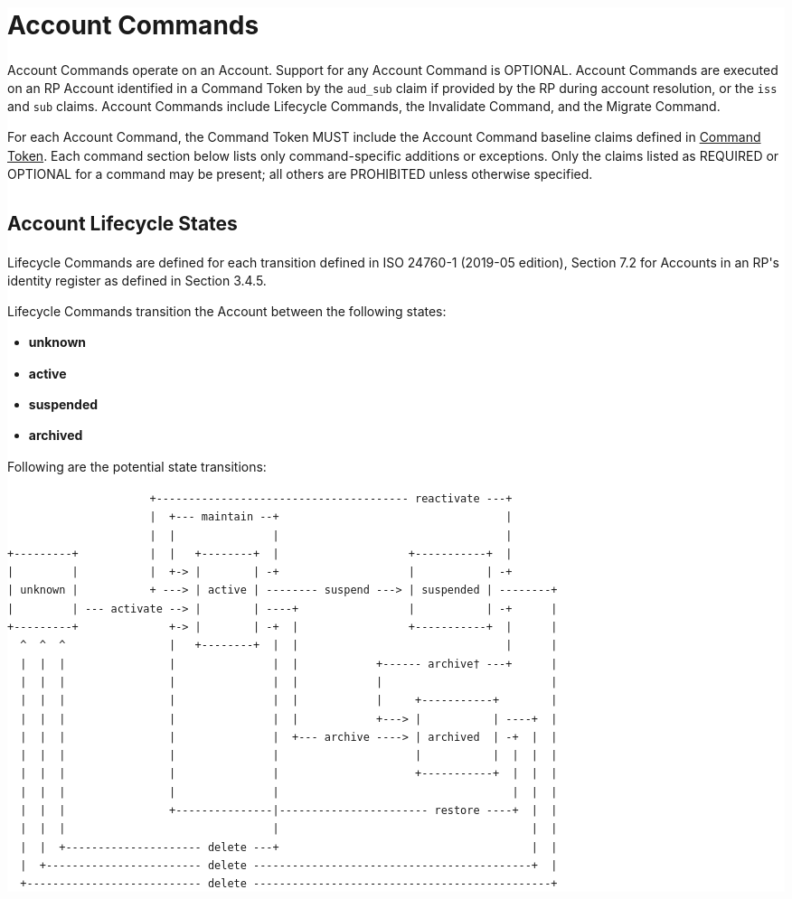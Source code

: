 # Account Commands

Account Commands operate on an Account. Support for any Account Command is OPTIONAL. Account Commands are executed on an RP Account identified in a Command Token by the `aud_sub` claim if provided by the RP during account resolution, or the `iss` and `sub` claims. Account Commands include Lifecycle Commands, the Invalidate Command, and the Migrate Command.

For each Account Command, the Command Token MUST include the Account Command baseline claims defined in [Command Token](#command-token). Each command section below lists only command-specific additions or exceptions. Only the claims listed as REQUIRED or OPTIONAL for a command may be present; all others are PROHIBITED unless otherwise specified.


## Account Lifecycle States

Lifecycle Commands are defined for each transition defined in ISO 24760-1 (2019-05 edition), Section 7.2 for Accounts in an RP's identity register as defined in Section 3.4.5.

Lifecycle Commands transition the Account between the following states:

- **unknown**

- **active**

- **suspended**

- **archived**

Following are the potential state transitions:

```text
                      +--------------------------------------- reactivate ---+                   
                      |  +--- maintain --+                                   |
                      |  |               |                                   |
+---------+           |  |   +--------+  |                    +-----------+  |
|         |           |  +-> |        | -+                    |           | -+ 
| unknown |           + ---> | active | -------- suspend ---> | suspended | --------+
|         | --- activate --> |        | ----+                 |           | -+      |
+---------+              +-> |        | -+  |                 +-----------+  |      |
  ^  ^  ^                |   +--------+  |  |                                |      |
  |  |  |                |               |  |            +------ archive† ---+      | 
  |  |  |                |               |  |            |                          |
  |  |  |                |               |  |            |     +-----------+        |
  |  |  |                |               |  |            +---> |           | ----+  | 
  |  |  |                |               |  +--- archive ----> | archived  | -+  |  |            
  |  |  |                |               |                     |           |  |  |  |
  |  |  |                |               |                     +-----------+  |  |  |
  |  |  |                |               |                                    |  |  |
  |  |  |                +---------------|----------------------- restore ----+  |  | 
  |  |  |                                |                                       |  |   
  |  |  +--------------------- delete ---+                                       |  |
  |  +------------------------ delete -------------------------------------------+  | 
  +--------------------------- delete ----------------------------------------------+
```
